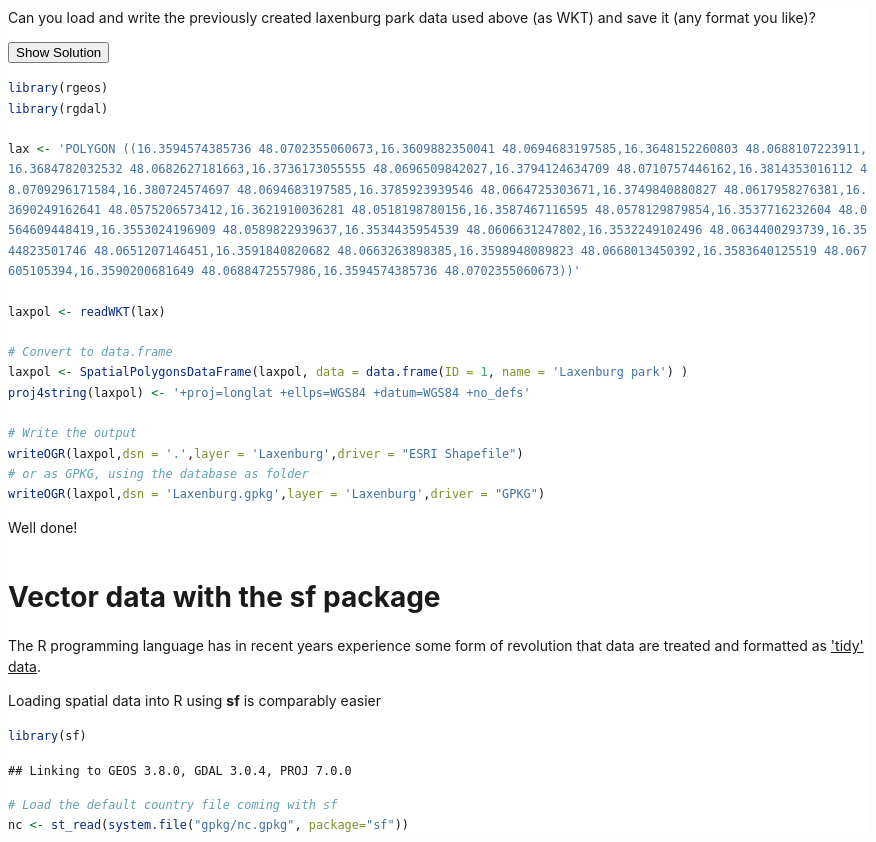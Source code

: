 <div class="well">
Can you load and write the previously created laxenburg park data used above (as WKT) and save it (any format you like)?

<button data-toggle="collapse" class="btn btn-primary btn-sm round" data-target="#demo4">Show Solution</button>
<div id="demo4" class="collapse">


```r
library(rgeos)
library(rgdal)

lax <- 'POLYGON ((16.3594574385736 48.0702355060673,16.3609882350041 48.0694683197585,16.3648152260803 48.0688107223911,16.3684782032532 48.0682627181663,16.3736173055555 48.0696509842027,16.3794124634709 48.0710757446162,16.3814353016112 48.0709296171584,16.380724574697 48.0694683197585,16.3785923939546 48.0664725303671,16.3749840880827 48.0617958276381,16.3690249162641 48.0575206573412,16.3621910036281 48.0518198780156,16.3587467116595 48.0578129879854,16.3537716232604 48.0564609448419,16.3553024196909 48.0589822939637,16.3534435954539 48.0606631247802,16.3532249102496 48.0634400293739,16.3544823501746 48.0651207146451,16.3591840820682 48.0663263898385,16.3598948089823 48.0668013450392,16.3583640125519 48.067605105394,16.3590200681649 48.0688472557986,16.3594574385736 48.0702355060673))'

laxpol <- readWKT(lax)

# Convert to data.frame
laxpol <- SpatialPolygonsDataFrame(laxpol, data = data.frame(ID = 1, name = 'Laxenburg park') )
proj4string(laxpol) <- '+proj=longlat +ellps=WGS84 +datum=WGS84 +no_defs'

# Write the output
writeOGR(laxpol,dsn = '.',layer = 'Laxenburg',driver = "ESRI Shapefile")
# or as GPKG, using the database as folder
writeOGR(laxpol,dsn = 'Laxenburg.gpkg',layer = 'Laxenburg',driver = "GPKG")
```
Well done!
</div>
</div>

# Vector data with the sf package

The R programming language has in recent years experience some form of revolution that data are treated and formatted as ['tidy' data](https://vita.had.co.nz/papers/tidy-data.html). 

Loading spatial data into R using **sf** is comparably easier


```r
library(sf)
```

```
## Linking to GEOS 3.8.0, GDAL 3.0.4, PROJ 7.0.0
```

```r
# Load the default country file coming with sf
nc <- st_read(system.file("gpkg/nc.gpkg", package="sf"))
```
